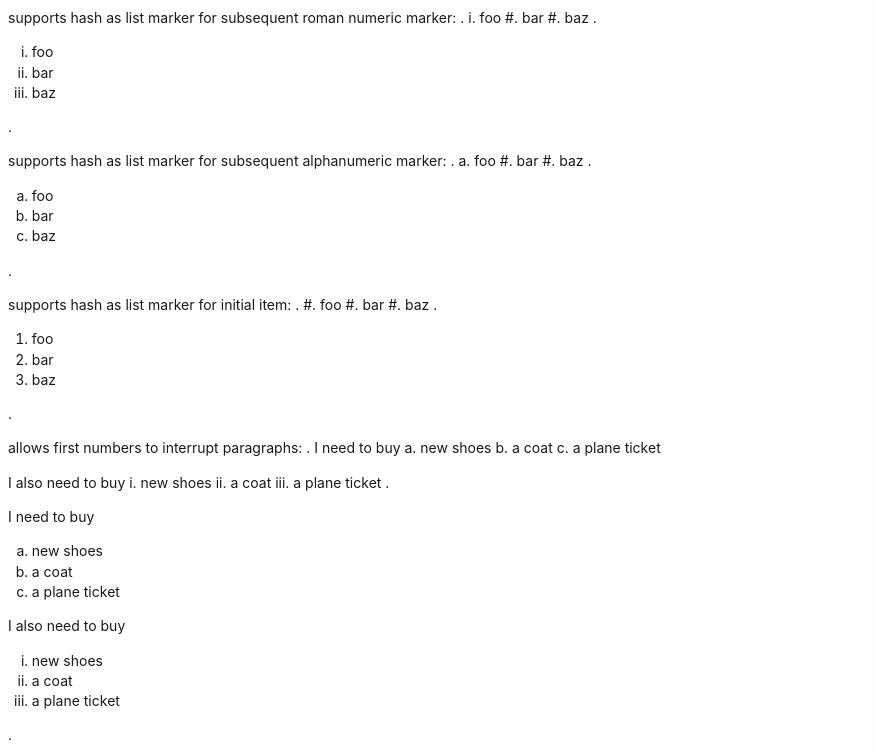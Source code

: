 supports hash as list marker for subsequent roman numeric marker:
.
i. foo
#. bar
#. baz
.
<ol type="i">
<li>foo</li>
<li>bar</li>
<li>baz</li>
</ol>
.

supports hash as list marker for subsequent alphanumeric marker:
.
a. foo
#. bar
#. baz
.
<ol type="a">
<li>foo</li>
<li>bar</li>
<li>baz</li>
</ol>
.

supports hash as list marker for initial item:
.
#. foo
#. bar
#. baz
.
<ol>
<li>foo</li>
<li>bar</li>
<li>baz</li>
</ol>
.

allows first numbers to interrupt paragraphs:
.
I need to buy
a. new shoes
b. a coat
c. a plane ticket

I also need to buy
i. new shoes
ii. a coat
iii. a plane ticket
.
<p>I need to buy</p>
<ol type="a">
<li>new shoes</li>
<li>a coat</li>
<li>a plane ticket</li>
</ol>
<p>I also need to buy</p>
<ol type="i">
<li>new shoes</li>
<li>a coat</li>
<li>a plane ticket</li>
</ol>
.
